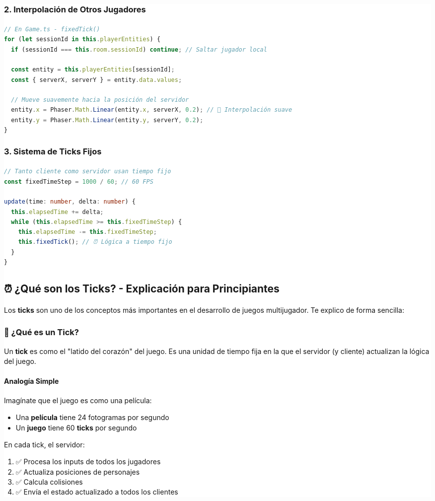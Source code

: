 ### 2. **Interpolación de Otros Jugadores**

```typescript
// En Game.ts - fixedTick()
for (let sessionId in this.playerEntities) {
  if (sessionId === this.room.sessionId) continue; // Saltar jugador local

  const entity = this.playerEntities[sessionId];
  const { serverX, serverY } = entity.data.values;

  // Mueve suavemente hacia la posición del servidor
  entity.x = Phaser.Math.Linear(entity.x, serverX, 0.2); // 🌊 Interpolación suave
  entity.y = Phaser.Math.Linear(entity.y, serverY, 0.2);
}
```

### 3. **Sistema de Ticks Fijos**

```typescript
// Tanto cliente como servidor usan tiempo fijo
const fixedTimeStep = 1000 / 60; // 60 FPS

update(time: number, delta: number) {
  this.elapsedTime += delta;
  while (this.elapsedTime >= this.fixedTimeStep) {
    this.elapsedTime -= this.fixedTimeStep;
    this.fixedTick(); // ⏰ Lógica a tiempo fijo
  }
}
```

## ⏰ ¿Qué son los Ticks? - Explicación para Principiantes

Los **ticks** son uno de los conceptos más importantes en el desarrollo de juegos multijugador. Te explico de forma sencilla:

### 🎯 ¿Qué es un Tick?

Un **tick** es como el "latido del corazón" del juego. Es una unidad de tiempo fija en la que el servidor (y cliente) actualizan la lógica del juego.

#### Analogía Simple

Imagínate que el juego es como una película:

- Una **película** tiene 24 fotogramas por segundo
- Un **juego** tiene 60 **ticks** por segundo

En cada tick, el servidor:

1. ✅ Procesa los inputs de todos los jugadores
2. ✅ Actualiza posiciones de personajes
3. ✅ Calcula colisiones
4. ✅ Envía el estado actualizado a todos los clientes
